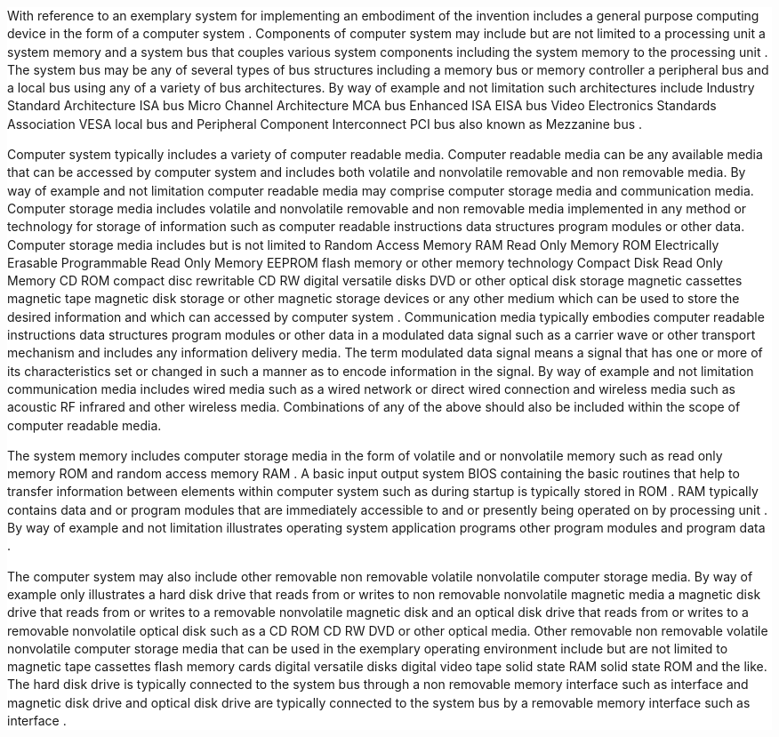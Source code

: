 With reference to an exemplary system for implementing an embodiment of the invention includes a general purpose computing device in the form of a computer system . Components of computer system may include but are not limited to a processing unit a system memory and a system bus that couples various system components including the system memory to the processing unit . The system bus may be any of several types of bus structures including a memory bus or memory controller a peripheral bus and a local bus using any of a variety of bus architectures. By way of example and not limitation such architectures include Industry Standard Architecture ISA bus Micro Channel Architecture MCA bus Enhanced ISA EISA bus Video Electronics Standards Association VESA local bus and Peripheral Component Interconnect PCI bus also known as Mezzanine bus .

Computer system typically includes a variety of computer readable media. Computer readable media can be any available media that can be accessed by computer system and includes both volatile and nonvolatile removable and non removable media. By way of example and not limitation computer readable media may comprise computer storage media and communication media. Computer storage media includes volatile and nonvolatile removable and non removable media implemented in any method or technology for storage of information such as computer readable instructions data structures program modules or other data. Computer storage media includes but is not limited to Random Access Memory RAM Read Only Memory ROM Electrically Erasable Programmable Read Only Memory EEPROM flash memory or other memory technology Compact Disk Read Only Memory CD ROM compact disc rewritable CD RW digital versatile disks DVD or other optical disk storage magnetic cassettes magnetic tape magnetic disk storage or other magnetic storage devices or any other medium which can be used to store the desired information and which can accessed by computer system . Communication media typically embodies computer readable instructions data structures program modules or other data in a modulated data signal such as a carrier wave or other transport mechanism and includes any information delivery media. The term modulated data signal means a signal that has one or more of its characteristics set or changed in such a manner as to encode information in the signal. By way of example and not limitation communication media includes wired media such as a wired network or direct wired connection and wireless media such as acoustic RF infrared and other wireless media. Combinations of any of the above should also be included within the scope of computer readable media.

The system memory includes computer storage media in the form of volatile and or nonvolatile memory such as read only memory ROM and random access memory RAM . A basic input output system BIOS containing the basic routines that help to transfer information between elements within computer system such as during startup is typically stored in ROM . RAM typically contains data and or program modules that are immediately accessible to and or presently being operated on by processing unit . By way of example and not limitation illustrates operating system application programs other program modules and program data .

The computer system may also include other removable non removable volatile nonvolatile computer storage media. By way of example only illustrates a hard disk drive that reads from or writes to non removable nonvolatile magnetic media a magnetic disk drive that reads from or writes to a removable nonvolatile magnetic disk and an optical disk drive that reads from or writes to a removable nonvolatile optical disk such as a CD ROM CD RW DVD or other optical media. Other removable non removable volatile nonvolatile computer storage media that can be used in the exemplary operating environment include but are not limited to magnetic tape cassettes flash memory cards digital versatile disks digital video tape solid state RAM solid state ROM and the like. The hard disk drive is typically connected to the system bus through a non removable memory interface such as interface and magnetic disk drive and optical disk drive are typically connected to the system bus by a removable memory interface such as interface .
